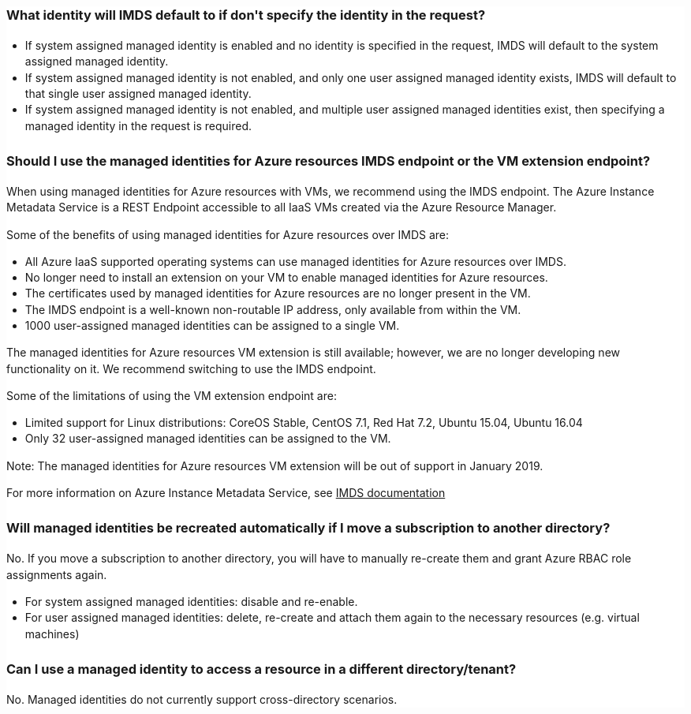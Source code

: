 ### What identity will IMDS default to if don't specify the identity in the request?

- If system assigned managed identity is enabled and no identity is specified in the request, IMDS will default to the system assigned managed identity.
- If system assigned managed identity is not enabled, and only one user assigned managed identity exists, IMDS will default to that single user assigned managed identity. 
- If system assigned managed identity is not enabled, and multiple user assigned managed identities exist, then specifying a managed identity in the request is required.

### Should I use the managed identities for Azure resources IMDS endpoint or the VM extension endpoint?

When using managed identities for Azure resources with VMs, we recommend using the IMDS endpoint. The Azure Instance Metadata Service is a REST Endpoint accessible to all IaaS VMs created via the Azure Resource Manager. 

Some of the benefits of using managed identities for Azure resources over IMDS are:
- All Azure IaaS supported operating systems can use managed identities for Azure resources over IMDS.
- No longer need to install an extension on your VM to enable managed identities for Azure resources. 
- The certificates used by managed identities for Azure resources are no longer present in the VM.
- The IMDS endpoint is a well-known non-routable IP address, only available from within the VM.
- 1000 user-assigned managed identities can be assigned to a single VM. 

The managed identities for Azure resources VM extension is still available; however, we are no longer developing new functionality on it. We recommend switching to use the IMDS endpoint. 

Some of the limitations of using the VM extension endpoint are:
- Limited support for Linux distributions: CoreOS Stable, CentOS 7.1, Red Hat 7.2, Ubuntu 15.04, Ubuntu 16.04
- Only 32 user-assigned managed identities can be assigned to the VM.


Note: The managed identities for Azure resources VM extension will be out of support in January 2019. 

For more information on Azure Instance Metadata Service, see [IMDS documentation](https://docs.microsoft.com/azure/virtual-machines/windows/instance-metadata-service)

### Will managed identities be recreated automatically if I move a subscription to another directory?

No. If you move a subscription to another directory, you will have to manually re-create them and grant Azure RBAC role assignments again.
- For system assigned managed identities: disable and re-enable. 
- For user assigned managed identities: delete, re-create and attach them again to the necessary resources (e.g. virtual machines)

### Can I use a managed identity to access a resource in a different directory/tenant?

No. Managed identities do not currently support cross-directory scenarios. 
